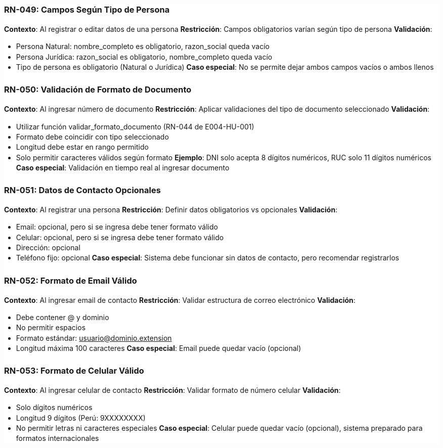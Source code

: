### RN-049: Campos Según Tipo de Persona
**Contexto**: Al registrar o editar datos de una persona
**Restricción**: Campos obligatorios varían según tipo de persona
**Validación**:
- Persona Natural: nombre_completo es obligatorio, razon_social queda vacío
- Persona Jurídica: razon_social es obligatorio, nombre_completo queda vacío
- Tipo de persona es obligatorio (Natural o Jurídica)
**Caso especial**: No se permite dejar ambos campos vacíos o ambos llenos

### RN-050: Validación de Formato de Documento
**Contexto**: Al ingresar número de documento
**Restricción**: Aplicar validaciones del tipo de documento seleccionado
**Validación**:
- Utilizar función validar_formato_documento (RN-044 de E004-HU-001)
- Formato debe coincidir con tipo seleccionado
- Longitud debe estar en rango permitido
- Solo permitir caracteres válidos según formato
**Ejemplo**: DNI solo acepta 8 dígitos numéricos, RUC solo 11 dígitos numéricos
**Caso especial**: Validación en tiempo real al ingresar documento

### RN-051: Datos de Contacto Opcionales
**Contexto**: Al registrar una persona
**Restricción**: Definir datos obligatorios vs opcionales
**Validación**:
- Email: opcional, pero si se ingresa debe tener formato válido
- Celular: opcional, pero si se ingresa debe tener formato válido
- Dirección: opcional
- Teléfono fijo: opcional
**Caso especial**: Sistema debe funcionar sin datos de contacto, pero recomendar registrarlos

### RN-052: Formato de Email Válido
**Contexto**: Al ingresar email de contacto
**Restricción**: Validar estructura de correo electrónico
**Validación**:
- Debe contener @ y dominio
- No permitir espacios
- Formato estándar: usuario@dominio.extension
- Longitud máxima 100 caracteres
**Caso especial**: Email puede quedar vacío (opcional)

### RN-053: Formato de Celular Válido
**Contexto**: Al ingresar celular de contacto
**Restricción**: Validar formato de número celular
**Validación**:
- Solo dígitos numéricos
- Longitud 9 dígitos (Perú: 9XXXXXXXX)
- No permitir letras ni caracteres especiales
**Caso especial**: Celular puede quedar vacío (opcional), sistema preparado para formatos internacionales

